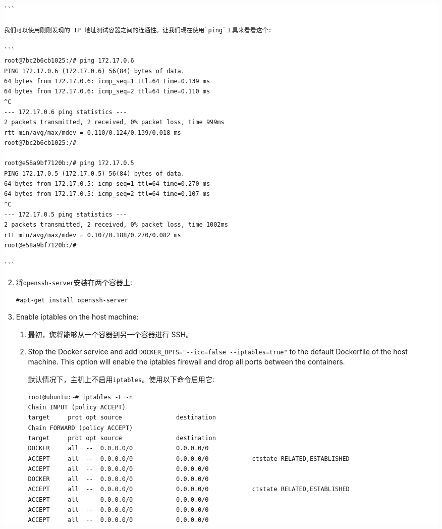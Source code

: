     ```

    我们可以使用刚刚发现的 IP 地址测试容器之间的连通性。让我们现在使用`ping`工具来看看这个:

    ```
    root@7bc2b6cb1025:/# ping 172.17.0.6
    PING 172.17.0.6 (172.17.0.6) 56(84) bytes of data.
    64 bytes from 172.17.0.6: icmp_seq=1 ttl=64 time=0.139 ms
    64 bytes from 172.17.0.6: icmp_seq=2 ttl=64 time=0.110 ms
    ^C
    --- 172.17.0.6 ping statistics ---
    2 packets transmitted, 2 received, 0% packet loss, time 999ms
    rtt min/avg/max/mdev = 0.110/0.124/0.139/0.018 ms
    root@7bc2b6cb1025:/#

    root@e58a9bf7120b:/# ping 172.17.0.5
    PING 172.17.0.5 (172.17.0.5) 56(84) bytes of data.
    64 bytes from 172.17.0.5: icmp_seq=1 ttl=64 time=0.270 ms
    64 bytes from 172.17.0.5: icmp_seq=2 ttl=64 time=0.107 ms
    ^C
    --- 172.17.0.5 ping statistics ---
    2 packets transmitted, 2 received, 0% packet loss, time 1002ms
    rtt min/avg/max/mdev = 0.107/0.188/0.270/0.082 ms
    root@e58a9bf7120b:/#

    ```

2.  将`openssh-server`安装在两个容器上:

    ```
    #apt-get install openssh-server

    ```

3.  Enable iptables on the host machine:
    1.  最初，您将能够从一个容器到另一个容器进行 SSH。
    2.  Stop the Docker service and add `DOCKER_OPTS="--icc=false --iptables=true"` to the default Dockerfile of the host machine. This option will enable the iptables firewall and drop all ports between the containers.

        默认情况下，主机上不启用`iptables`。使用以下命令启用它:

        ```
        root@ubuntu:~# iptables -L -n
        Chain INPUT (policy ACCEPT)
        target     prot opt source               destination
        Chain FORWARD (policy ACCEPT)
        target     prot opt source               destination
        DOCKER     all  --  0.0.0.0/0            0.0.0.0/0
        ACCEPT     all  --  0.0.0.0/0            0.0.0.0/0            ctstate RELATED,ESTABLISHED
        ACCEPT     all  --  0.0.0.0/0            0.0.0.0/0
        DOCKER     all  --  0.0.0.0/0            0.0.0.0/0
        ACCEPT     all  --  0.0.0.0/0            0.0.0.0/0            ctstate RELATED,ESTABLISHED
        ACCEPT     all  --  0.0.0.0/0            0.0.0.0/0
        ACCEPT     all  --  0.0.0.0/0            0.0.0.0/0
        ACCEPT     all  --  0.0.0.0/0            0.0.0.0/0
